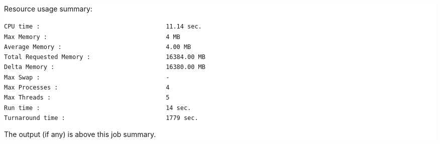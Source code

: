 Resource usage summary:

    CPU time :                                   11.14 sec.
    Max Memory :                                 4 MB
    Average Memory :                             4.00 MB
    Total Requested Memory :                     16384.00 MB
    Delta Memory :                               16380.00 MB
    Max Swap :                                   -
    Max Processes :                              4
    Max Threads :                                5
    Run time :                                   14 sec.
    Turnaround time :                            1779 sec.

The output (if any) is above this job summary.

